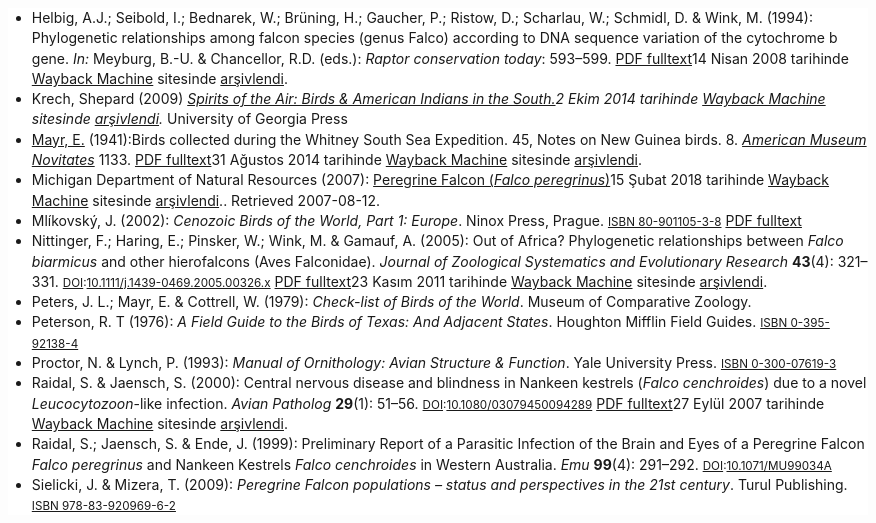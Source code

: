 -   Helbig, A.J.; Seibold, I.; Bednarek, W.; Brüning, H.; Gaucher, P.; Ristow, D.; Scharlau, W.; Schmidl, D. & Wink, M. (1994): Phylogenetic relationships among falcon species (genus Falco) according to DNA sequence variation of the cytochrome b gene. _In:_ Meyburg, B.-U. & Chancellor, R.D. (eds.): _Raptor conservation today_: 593–599. [PDF fulltext](http://www.uni-heidelberg.de/institute/fak14/ipmb/phazb/pubwink/1994/4.%201994.pdf)14 Nisan 2008 tarihinde [Wayback Machine](https://tr.wikipedia.org/wiki/Wayback_Machine "Wayback Machine") sitesinde [arşivlendi](https://web.archive.org/web/20080414143525/http://www.uni-heidelberg.de/institute/fak14/ipmb/phazb/pubwink/1994/4.%201994.pdf).
-   Krech, Shepard (2009) _[Spirits of the Air: Birds & American Indians in the South.](http://books.google.com/books?id=jEnGjgqLNuoC&printsec=frontcover&dq=Spirits+of+the+air:+birds+%26+American+Indians+in+the+South&hl=en&src=bmrr&ei=amMETp-kDcXSsgb_6bmQDA&sa=X&oi=book_result&ct=result&resnum=1&ved=0CCkQ6AEwAA#v=onepage&q&f=false)2 Ekim 2014 tarihinde [Wayback Machine](https://tr.wikipedia.org/wiki/Wayback_Machine "Wayback Machine") sitesinde [arşivlendi](https://web.archive.org/web/20141002090231/http://books.google.com/books?id=jEnGjgqLNuoC&printsec=frontcover&dq=Spirits+of+the+air:+birds+%26+American+Indians+in+the+South&hl=en&src=bmrr&ei=amMETp-kDcXSsgb_6bmQDA&sa=X&oi=book_result&ct=result&resnum=1&ved=0CCkQ6AEwAA#v=onepage&q&f=false)._ University of Georgia Press
-   [Mayr, E.](https://tr.wikipedia.org/wiki/Ernst_Mayr "Ernst Mayr") (1941):Birds collected during the Whitney South Sea Expedition. 45, Notes on New Guinea birds. 8. _[American Museum Novitates](https://tr.wikipedia.org/wiki/American_Museum_Novitates "American Museum Novitates")_ 1133. [PDF fulltext](http://digitallibrary.amnh.org/dspace/handle/2246/4833)31 Ağustos 2014 tarihinde [Wayback Machine](https://tr.wikipedia.org/wiki/Wayback_Machine "Wayback Machine") sitesinde [arşivlendi](https://web.archive.org/web/20140831070836/http://digitallibrary.amnh.org/dspace/handle/2246/4833).
-   Michigan Department of Natural Resources (2007): [Peregrine Falcon (_Falco peregrinus_)](http://www.michigan.gov/dnr/0,1607,7-153-10370_12145_12202-32592--,00.html)15 Şubat 2018 tarihinde [Wayback Machine](https://tr.wikipedia.org/wiki/Wayback_Machine "Wayback Machine") sitesinde [arşivlendi](https://web.archive.org/web/20180215083828/http://www.michigan.gov/dnr/0,1607,7-153-10370_12145_12202-32592--,00.html).. Retrieved 2007-08-12.
-   Mlíkovský, J. (2002): _Cenozoic Birds of the World, Part 1: Europe_. Ninox Press, Prague. <small><a href="https://tr.wikipedia.org/wiki/%C3%96zel:KitapKaynaklar%C4%B1/8090110538">ISBN 80-901105-3-8</a></small> [PDF fulltext](https://web.archive.org/web/20110520101755/http://www.nm.cz/download/JML-18-2002-CBE.pdf)
-   Nittinger, F.; Haring, E.; Pinsker, W.; Wink, M. & Gamauf, A. (2005): Out of Africa? Phylogenetic relationships between _Falco biarmicus_ and other hierofalcons (Aves Falconidae). _Journal of Zoological Systematics and Evolutionary Research_ **43**(4): 321–331. <small><a href="https://tr.wikipedia.org/wiki/Say%C4%B1sal_nesne_tan%C4%B1mlay%C4%B1c%C4%B1s%C4%B1" title="Sayısal nesne tanımlayıcısı">DOI</a>:<a rel="nofollow" href="https://dx.doi.org/10.1111/j.1439-0469.2005.00326.x">10.1111/j.1439-0469.2005.00326.x</a></small> [PDF fulltext](http://www.uni-heidelberg.de/institute/fak14/ipmb/phazb/pubwink/2005/28.2005.pdf)23 Kasım 2011 tarihinde [Wayback Machine](https://tr.wikipedia.org/wiki/Wayback_Machine "Wayback Machine") sitesinde [arşivlendi](https://web.archive.org/web/20111123161848/http://www.uni-heidelberg.de/institute/fak14/ipmb/phazb/pubwink/2005/28.2005.pdf).
-   Peters, J. L.; Mayr, E. & Cottrell, W. (1979): _Check-list of Birds of the World_. Museum of Comparative Zoology.
-   Peterson, R. T (1976): _A Field Guide to the Birds of Texas: And Adjacent States_. Houghton Mifflin Field Guides. <small><a href="https://tr.wikipedia.org/wiki/%C3%96zel:KitapKaynaklar%C4%B1/0395921384">ISBN 0-395-92138-4</a></small>
-   Proctor, N. & Lynch, P. (1993): _Manual of Ornithology: Avian Structure & Function_. Yale University Press. <small><a href="https://tr.wikipedia.org/wiki/%C3%96zel:KitapKaynaklar%C4%B1/0300076193">ISBN 0-300-07619-3</a></small>
-   Raidal, S. & Jaensch, S. (2000): Central nervous disease and blindness in Nankeen kestrels (_Falco cenchroides_) due to a novel _Leucocytozoon_\-like infection. _Avian Patholog_ **29**(1): 51–56. <small><a href="https://tr.wikipedia.org/wiki/Say%C4%B1sal_nesne_tan%C4%B1mlay%C4%B1c%C4%B1s%C4%B1" title="Sayısal nesne tanımlayıcısı">DOI</a>:<a rel="nofollow" href="https://dx.doi.org/10.1080/03079450094289">10.1080/03079450094289</a></small> [PDF fulltext](http://www.informaworld.com/smpp/ftinterface~content=a713651143~fulltext=713240930)27 Eylül 2007 tarihinde [Wayback Machine](https://tr.wikipedia.org/wiki/Wayback_Machine "Wayback Machine") sitesinde [arşivlendi](https://web.archive.org/web/20070927221558/http://www.informaworld.com/smpp/ftinterface~content=a713651143~fulltext=713240930).
-   Raidal, S.; Jaensch, S. & Ende, J. (1999): Preliminary Report of a Parasitic Infection of the Brain and Eyes of a Peregrine Falcon _Falco peregrinus_ and Nankeen Kestrels _Falco cenchroides_ in Western Australia. _Emu_ **99**(4): 291–292. <small><a href="https://tr.wikipedia.org/wiki/Say%C4%B1sal_nesne_tan%C4%B1mlay%C4%B1c%C4%B1s%C4%B1" title="Sayısal nesne tanımlayıcısı">DOI</a>:<a rel="nofollow" href="https://dx.doi.org/10.1071/MU99034A">10.1071/MU99034A</a></small>
-   Sielicki, J. & Mizera, T. (2009): _Peregrine Falcon populations – status and perspectives in the 21st century_. Turul Publishing. <small><a href="https://tr.wikipedia.org/wiki/%C3%96zel:KitapKaynaklar%C4%B1/9788392096962">ISBN 978-83-920969-6-2</a></small>
